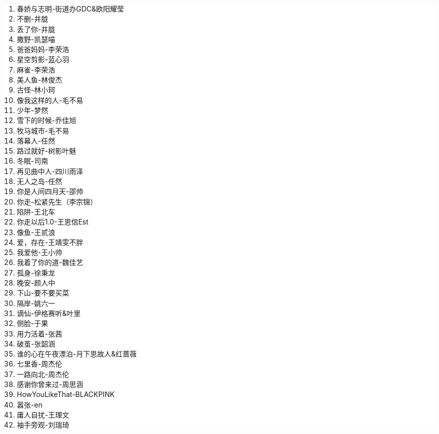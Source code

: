 1. 春娇与志明-街道办GDC&欧阳耀莹
1. 不删-井胧
1. 丢了你-井胧
1. 撒野-凯瑟喵
1. 爸爸妈妈-李荣浩
1. 星空剪影-蓝心羽
1. 麻雀-李荣浩
1. 美人鱼-林俊杰
1. 古怪-林小珂
1. 像我这样的人-毛不易
1. 少年-梦然
1. 雪下的时候-乔佳旭
1. 牧马城市-毛不易
1. 落幕人-任然
1. 路过就好-树影叶魅
1. 冬眠-司南
1. 再见曲中人-四川雨泽
1. 无人之岛-任然
1. 你是人间四月天-邵帅
1. 你走-松紧先生（李宗锦）
1. 陷阱-王北车
1. 你走以后1.0-王恩信Est
1. 像鱼-王贰浪
1. 爱，存在-王靖雯不胖
1. 我爱他-王小帅
1. 我着了你的道-魏佳艺
1. 孤身-徐秉龙
1. 晚安-颜人中
1. 下山-要不要买菜
1. 隔岸-姚六一
1. 谪仙-伊格赛听&叶里
1. 侧脸-于果
1. 用力活着-张茜
1. 破茧-张韶涵
1. 谁的心在午夜漂泊-月下思故人&红蔷薇
1. 七里香-周杰伦
1. 一路向北-周杰伦
1. 感谢你曾来过-周思涵
1. HowYouLikeThat-BLACKPINK
1. 嚣张-en
1. 庸人自扰-王理文
1. 袖手旁观-刘瑞琦